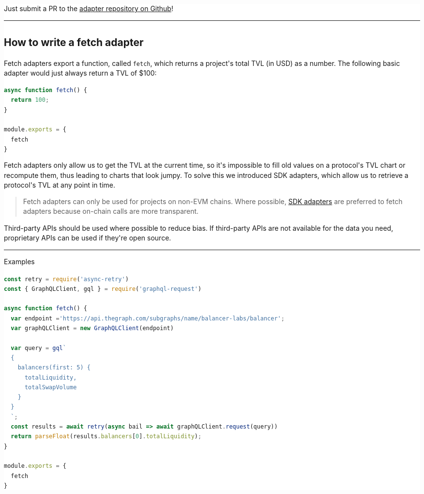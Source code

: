 Just submit a PR to the [adapter repository on Github](https://github.com/DefiLlama/DefiLlama-Adapters)!

---

## How to write a fetch adapter

Fetch adapters export a function, called `fetch`, which returns a project's total TVL (in USD) as a number. The following basic adapter would just always return a TVL of $100:

```js
async function fetch() {
  return 100;
}

module.exports = {
  fetch
}
```

Fetch adapters only allow us to get the TVL at the current time, so it's impossible to fill old values on a protocol's TVL chart or recompute them, thus leading to charts that look jumpy. To solve this we introduced SDK adapters, which allow us to retrieve a protocol's TVL at any point in time.

> Fetch adapters can only be used for projects on non-EVM chains. Where possible, [SDK adapters](https://app.gitbook.com/o/-LgGrgOEDyFYjYWIb1DT/s/-M8GVK5H7hOsGnYqg-7q-872737601/integration/dapp-listing/defillama) are preferred to fetch adapters because on-chain calls are more transparent.

Third-party APIs should be used where possible to reduce bias. If third-party APIs are not available for the data you need, proprietary APIs can be used if they're open source.

---

Examples

```js
const retry = require('async-retry')
const { GraphQLClient, gql } = require('graphql-request')

async function fetch() {
  var endpoint ='https://api.thegraph.com/subgraphs/name/balancer-labs/balancer';
  var graphQLClient = new GraphQLClient(endpoint)

  var query = gql`
  {
    balancers(first: 5) {
      totalLiquidity,
      totalSwapVolume
    }
  }
  `;
  const results = await retry(async bail => await graphQLClient.request(query))
  return parseFloat(results.balancers[0].totalLiquidity);
}

module.exports = {
  fetch
}
```
